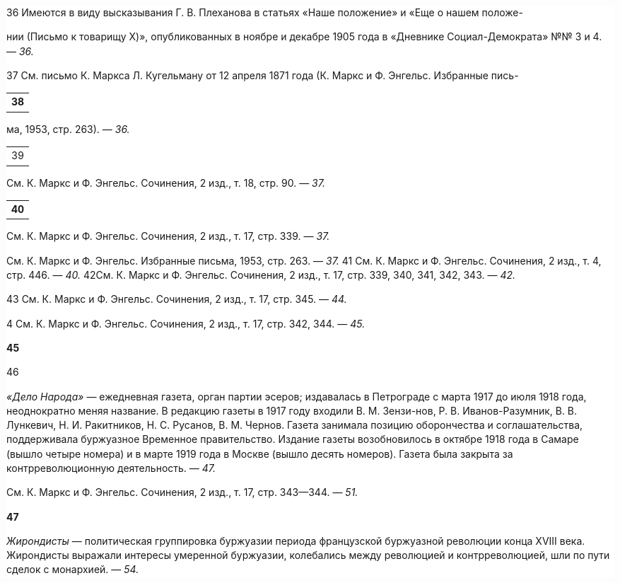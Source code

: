   

36 Имеются в виду высказывания Г. В. Плеханова в статьях «Наше положение» и «Еще о нашем положе-

нии (Письмо к товарищу X)», опубликованных в ноябре и декабре 1905 года в «Дневнике Социал-Демократа» №№ 3 и 4. — _36._

37 См. письмо К. Маркса Л. Кугельману от 12 апреля 1871 года (К. Маркс и Ф. Энгельс. Избранные пись-

|   |
|---|
|**38**|

ма, 1953, стр. 263). — _36._

|   |
|---|
|39|

См. К. Маркс и Ф. Энгельс. Сочинения, 2 изд., т. 18, стр. 90. — _37._

|   |
|---|
|**40**|

См. К. Маркс и Ф. Энгельс. Сочинения, 2 изд., т. 17, стр. 339. — _37._

См. К. Маркс и Ф. Энгельс. Избранные письма, 1953, стр. 263. — _37._ 41 См. К. Маркс и Ф. Энгельс. Сочинения, 2 изд., т. 4, стр. 446. — _40._ 42См. К. Маркс и Ф. Энгельс. Сочинения, 2 изд., т. 17, стр. 339, 340, 341, 342, 343. — _42._

43 См. К. Маркс и Ф. Энгельс. Сочинения, 2 изд., т. 17, стр. 345. — _44._

4 См. К. Маркс и Ф. Энгельс. Сочинения, 2 изд., т. 17, стр. 342, 344. — _45._

  

**45**

46

  

_«Дело Народа»_ — ежедневная газета, орган партии эсеров; издавалась в Петрограде с марта 1917 до июля 1918 года, неоднократно меняя название. В редакцию газеты в 1917 году входили В. М. Зензи-нов, Р. В. Иванов-Разумник, В. В. Лункевич, Н. И. Ракитников, Н. С. Русанов, В. М. Чернов. Газета за­нимала позицию оборончества и соглашательства, поддерживала буржуазное Временное правительст­во. Издание газеты возобновилось в октябре 1918 года в Самаре (вышло четыре номера) и в марте 1919 года в Москве (вышло десять номеров). Газета была закрыта за контрреволюционную деятель­ность. — _47._

См. К. Маркс и Ф. Энгельс. Сочинения, 2 изд., т. 17, стр. 343—344. — _51._

  

  

**47**

  

_Жирондисты_ — политическая группировка буржуазии периода французской буржуазной революции конца XVIII века. Жирондисты выражали интересы умеренной буржуазии, колебались между револю­цией и контрреволюцией, шли по пути сделок с монархией. — _54._
